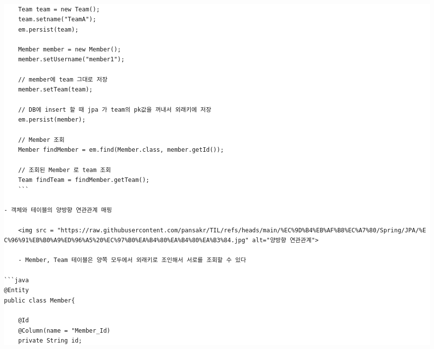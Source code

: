         Team team = new Team();
        team.setname("TeamA");
        em.persist(team);

        Member member = new Member();
        member.setUsername("member1");

        // member에 team 그대로 저장
        member.setTeam(team);

        // DB에 insert 할 때 jpa 가 team의 pk값을 꺼내서 외래키에 저장 
        em.persist(member);

        // Member 조회
        Member findMember = em.find(Member.class, member.getId());
    
        // 조회된 Member 로 team 조회
        Team findTeam = findMember.getTeam();
        ```

    - 객체와 테이블의 양방향 연관관계 매핑
 
        <img src = "https://raw.githubusercontent.com/pansakr/TIL/refs/heads/main/%EC%9D%B4%EB%AF%B8%EC%A7%80/Spring/JPA/%EC%96%91%EB%B0%A9%ED%96%A5%20%EC%97%B0%EA%B4%80%EA%B4%80%EA%B3%84.jpg" alt="양방향 연관관계">

        - Member, Team 테이블은 양쪽 모두에서 외래키로 조인해서 서로를 조회할 수 있다
    
    ```java
    @Entity
    public class Member{
    
        @Id
        @Column(name = "Member_Id)
        private String id;
    